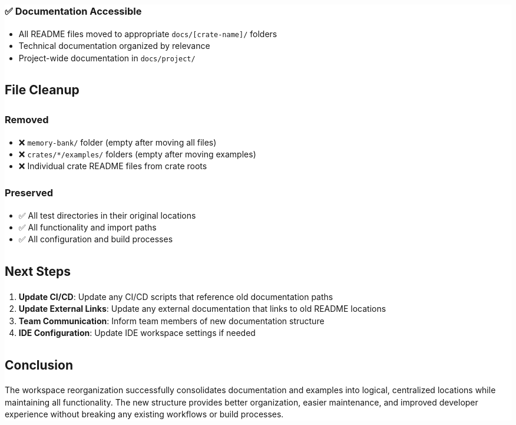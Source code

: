 ### ✅ **Documentation Accessible**
- All README files moved to appropriate `docs/[crate-name]/` folders
- Technical documentation organized by relevance
- Project-wide documentation in `docs/project/`

## File Cleanup

### Removed
- ❌ `memory-bank/` folder (empty after moving all files)
- ❌ `crates/*/examples/` folders (empty after moving examples)
- ❌ Individual crate README files from crate roots

### Preserved
- ✅ All test directories in their original locations
- ✅ All functionality and import paths
- ✅ All configuration and build processes

## Next Steps

1. **Update CI/CD**: Update any CI/CD scripts that reference old documentation paths
2. **Update External Links**: Update any external documentation that links to old README locations
3. **Team Communication**: Inform team members of new documentation structure
4. **IDE Configuration**: Update IDE workspace settings if needed

## Conclusion

The workspace reorganization successfully consolidates documentation and examples into logical, centralized locations while maintaining all functionality. The new structure provides better organization, easier maintenance, and improved developer experience without breaking any existing workflows or build processes.
